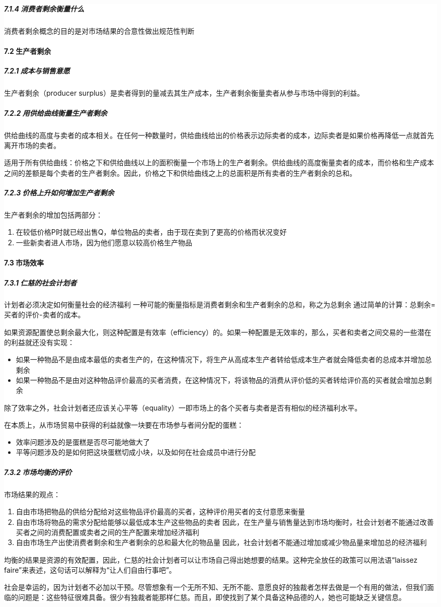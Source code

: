 ##### 7.1.4 消费者剩余衡量什么

消费者剩余概念的目的是对市场结果的合意性做出规范性判断

#### 7.2 生产者剩余

##### 7.2.1 成本与销售意愿

生产者剩余（producer surplus）是卖者得到的量减去其生产成本，生产者剩余衡量卖者从参与市场中得到的利益。

##### 7.2.2 用供给曲线衡量生产者剩余

供给曲线的高度与卖者的成本相关。在任何一种数量时，供给曲线给出的价格表示边际卖者的成本，边际卖者是如果价格再降低一点就首先离开市场的卖者。

适用于所有供给曲线：价格之下和供给曲线以上的面积衡量一个市场上的生产者剩余。供给曲线的高度衡量卖者的成本，而价格和生产成本之间的差额是每个卖者的生产者剩余。因此，价格之下和供给曲线之上的总面积是所有卖者的生产者剩余的总和。

##### 7.2.3 价格上升如何增加生产者剩余

生产者剩余的增加包括两部分：

1. 在较低价格P时就已经出售Q，单位物品的卖者，由于现在卖到了更高的价格而状况变好
2. 一些新卖者进人市场，因为他们愿意以较高价格生产物品

#### 7.3 市场效率

##### 7.3.1 仁慈的社会计划者

计划者必须决定如何衡量社会的经济福利
一种可能的衡量指标是消费者剩余和生产者剩余的总和，称之为总剩余
通过简单的计算：总剩余=买者的评价-卖者的成本。

如果资源配置使总剩余最大化，则这种配置是有效率（efficiency）的。如果一种配置是无效率的，那么，买者和卖者之间交易的一些潜在的利益就还没有实现：

- 如果一种物品不是由成本最低的卖者生产的，在这种情况下，将生产从高成本生产者转给低成本生产者就会降低卖者的总成本并增加总剩余
- 如果一种物品不是由对这种物品评价最高的买者消费，在这种情况下，将该物品的消费从评价低的买者转给评价高的买者就会增加总剩余

除了效率之外，社会计划者还应该关心平等（equality）一即市场上的各个买者与卖者是否有相似的经济福利水平。

在本质上，从市场贸易中获得的利益就像一块要在市场参与者间分配的蛋糕：

- 效率问题涉及的是蛋糕是否尽可能地做大了
- 平等问题涉及的是如何把这块蛋糕切成小块，以及如何在社会成员中进行分配

##### 7.3.2 市场均衡的评价

市场结果的观点：

1. 自由市场把物品的供给分配给对这些物品评价最高的买者，这种评价用买者的支付意愿来衡量
2. 自由市场将物品的需求分配给能够以最低成本生产这些物品的卖者
   因此，在生产量与销售量达到市场均衡时，社会计划者不能通过改善买者之间的消费配置或卖者之间的生产配置来增加经济福利
3. 自由市场生产出使消费者剩余和生产者剩余的总和最大化的物品量
   因此，社会计划者不能通过增加或减少物品量来增加总的经济福利

均衡的结果是资源的有效配置，因此，仁慈的社会计划者可以让市场自己得出她想要的结果。这种完全放任的政策可以用法语“laissez faire”来表述，这句话可以解释为“让人们自由行事吧”。

社会是幸运的，因为计划者不必加以干预。尽管想象有一个无所不知、无所不能、意愿良好的独裁者怎样去做是一个有用的做法，但我们面临的问题是：这些特征很难具备。很少有独裁者能那样仁慈。而且，即使找到了某个具备这种品德的人，她也可能缺乏关键信息。
